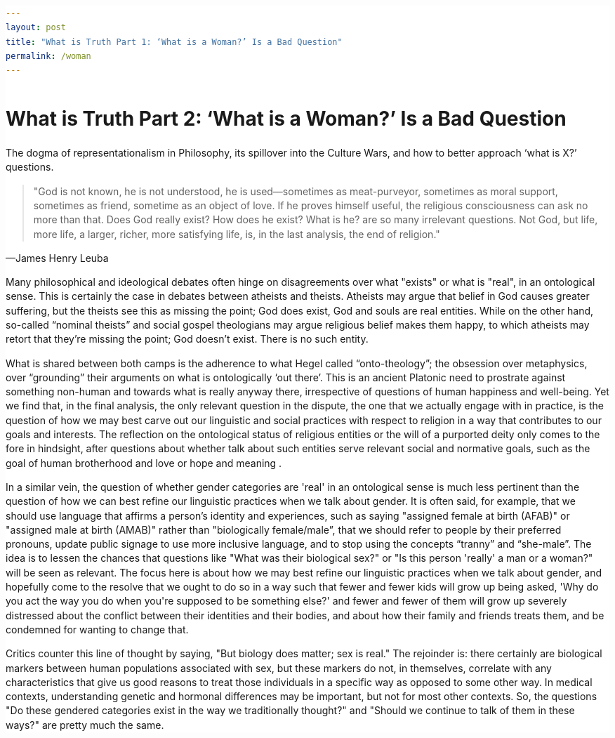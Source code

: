 ```yaml
---
layout: post
title: "What is Truth Part 1: ‘What is a Woman?’ Is a Bad Question"
permalink: /woman
---  
```


<h1>What is Truth Part 2: ‘What is a Woman?’ Is a Bad Question</h1>

The dogma of representationalism in Philosophy, its spillover into the Culture Wars, and how to better approach ‘what is X?’ questions.

>"God is not known, he is not understood, he is used—sometimes as meat-purveyor, sometimes as moral support, sometimes as friend, sometime as an object of love. If he proves himself useful, the religious consciousness can ask no more than that. Does God really exist? How does he exist? What is he? are so many irrelevant questions. Not God, but life, more life, a larger, richer, more satisfying life, is, in the last analysis, the end of religion."  
  
—James Henry Leuba

Many philosophical and ideological debates often hinge on disagreements over what "exists" or what is "real", in an ontological sense. This is certainly the case in debates between atheists and theists. Atheists may argue that belief in God causes greater suffering, but the theists see this as missing the point; God does exist, God and souls are real entities. While on the other hand, so-called “nominal theists” and social gospel theologians may argue religious belief makes them happy, to which atheists may retort that they’re missing the point; God doesn’t exist. There is no such entity.

What is shared between both camps is the adherence to what Hegel called “onto-theology”; the obsession over metaphysics, over “grounding” their arguments on what is ontologically ‘out there’. This is an ancient Platonic need to prostrate against something non-human and towards what is really anyway there, irrespective of questions of human happiness and well-being. Yet we find that, in the final analysis, the only relevant question in the dispute, the one that we actually engage with in practice, is the question of how we may best carve out our linguistic and social practices with respect to religion in a way that contributes to our goals and interests. The reflection on the ontological status of religious entities or the will of a purported deity only comes to the fore in hindsight, after questions about whether talk about such entities serve relevant social and normative goals, such as the goal of human brotherhood and love or hope and meaning .

In a similar vein, the question of whether gender categories are 'real' in an ontological sense is much less pertinent than the question of how we can best refine our linguistic practices when we talk about gender. It is often said, for example, that we should use language that affirms a person’s identity and experiences, such as saying "assigned female at birth (AFAB)" or "assigned male at birth (AMAB)" rather than "biologically female/male”, that we should refer to people by their preferred pronouns, update public signage to use more inclusive language, and to stop using the concepts “tranny” and “she-male”. The idea is to lessen the chances that questions like "What was their biological sex?" or "Is this person 'really' a man or a woman?" will be seen as relevant. The focus here is about how we may best refine our linguistic practices when we talk about gender, and hopefully come to the resolve that we ought to do so in a way such that fewer and fewer kids will grow up being asked, 'Why do you act the way you do when you're supposed to be something else?' and fewer and fewer of them will grow up severely distressed about the conflict between their identities and their bodies, and about how their family and friends treats them, and be condemned for wanting to change that.

Critics counter this line of thought by saying, "But biology does matter; sex is real." The rejoinder is: there certainly are biological markers between human populations associated with sex, but these markers do not, in themselves, correlate with any characteristics that give us good reasons to treat those individuals in a specific way as opposed to some other way. In medical contexts, understanding genetic and hormonal differences may be important, but not for most other contexts. So, the questions "Do these gendered categories exist in the way we traditionally thought?" and "Should we continue to talk of them in these ways?" are pretty much the same.
